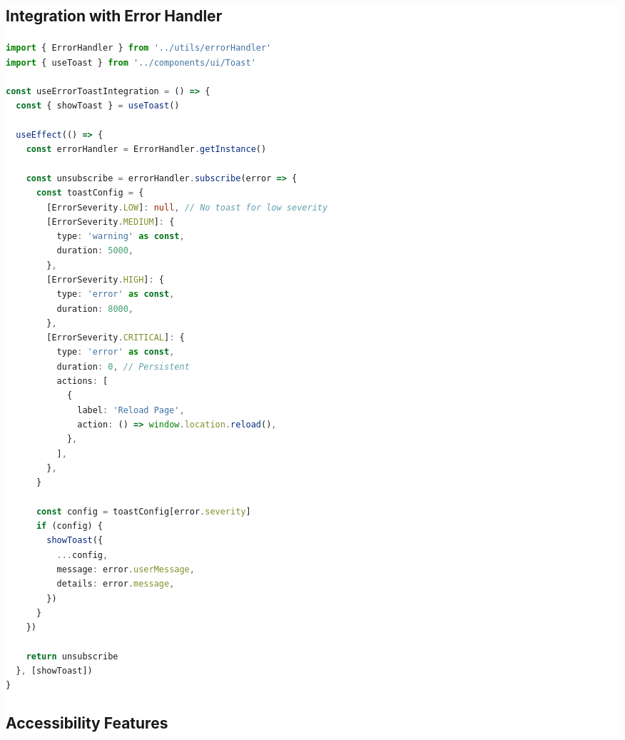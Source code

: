 ## Integration with Error Handler

```typescript
import { ErrorHandler } from '../utils/errorHandler'
import { useToast } from '../components/ui/Toast'

const useErrorToastIntegration = () => {
  const { showToast } = useToast()

  useEffect(() => {
    const errorHandler = ErrorHandler.getInstance()

    const unsubscribe = errorHandler.subscribe(error => {
      const toastConfig = {
        [ErrorSeverity.LOW]: null, // No toast for low severity
        [ErrorSeverity.MEDIUM]: {
          type: 'warning' as const,
          duration: 5000,
        },
        [ErrorSeverity.HIGH]: {
          type: 'error' as const,
          duration: 8000,
        },
        [ErrorSeverity.CRITICAL]: {
          type: 'error' as const,
          duration: 0, // Persistent
          actions: [
            {
              label: 'Reload Page',
              action: () => window.location.reload(),
            },
          ],
        },
      }

      const config = toastConfig[error.severity]
      if (config) {
        showToast({
          ...config,
          message: error.userMessage,
          details: error.message,
        })
      }
    })

    return unsubscribe
  }, [showToast])
}
```

## Accessibility Features
